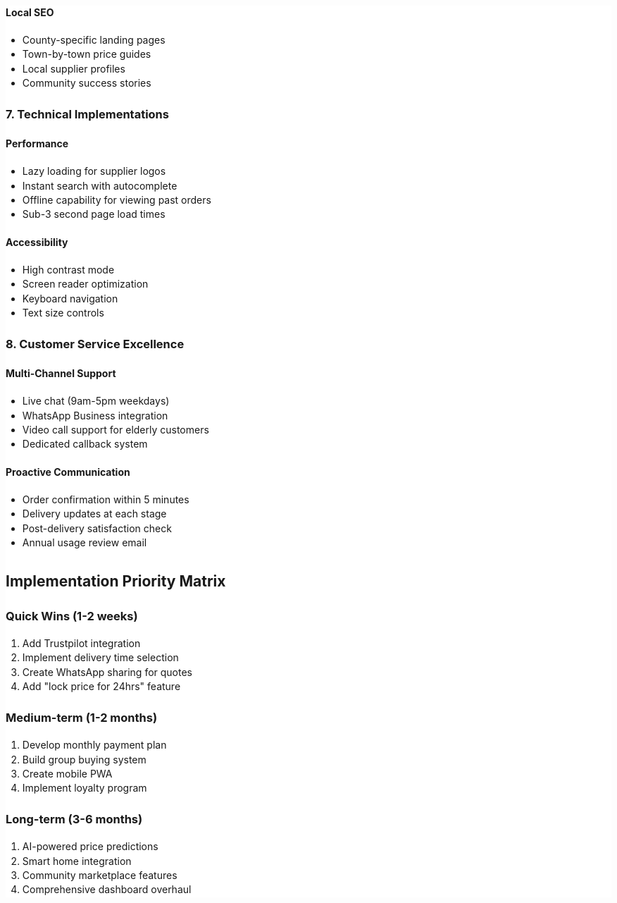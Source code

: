 #### Local SEO
- County-specific landing pages
- Town-by-town price guides
- Local supplier profiles
- Community success stories

### 7. **Technical Implementations**

#### Performance
- Lazy loading for supplier logos
- Instant search with autocomplete
- Offline capability for viewing past orders
- Sub-3 second page load times

#### Accessibility
- High contrast mode
- Screen reader optimization
- Keyboard navigation
- Text size controls

### 8. **Customer Service Excellence**

#### Multi-Channel Support
- Live chat (9am-5pm weekdays)
- WhatsApp Business integration
- Video call support for elderly customers
- Dedicated callback system

#### Proactive Communication
- Order confirmation within 5 minutes
- Delivery updates at each stage
- Post-delivery satisfaction check
- Annual usage review email

## Implementation Priority Matrix

### Quick Wins (1-2 weeks)
1. Add Trustpilot integration
2. Implement delivery time selection
3. Create WhatsApp sharing for quotes
4. Add "lock price for 24hrs" feature

### Medium-term (1-2 months)
1. Develop monthly payment plan
2. Build group buying system
3. Create mobile PWA
4. Implement loyalty program

### Long-term (3-6 months)
1. AI-powered price predictions
2. Smart home integration
3. Community marketplace features
4. Comprehensive dashboard overhaul
